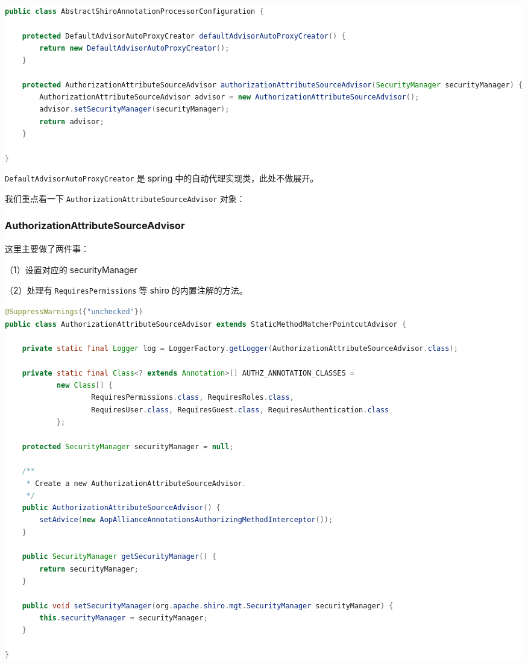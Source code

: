 ```java
public class AbstractShiroAnnotationProcessorConfiguration {

    protected DefaultAdvisorAutoProxyCreator defaultAdvisorAutoProxyCreator() {
        return new DefaultAdvisorAutoProxyCreator();
    }

    protected AuthorizationAttributeSourceAdvisor authorizationAttributeSourceAdvisor(SecurityManager securityManager) {
        AuthorizationAttributeSourceAdvisor advisor = new AuthorizationAttributeSourceAdvisor();
        advisor.setSecurityManager(securityManager);
        return advisor;
    }

}
```

`DefaultAdvisorAutoProxyCreator` 是 spring 中的自动代理实现类，此处不做展开。

我们重点看一下 `AuthorizationAttributeSourceAdvisor` 对象：

### AuthorizationAttributeSourceAdvisor

这里主要做了两件事：

（1）设置对应的 securityManager

（2）处理有 `RequiresPermissions` 等 shiro 的内置注解的方法。

```java
@SuppressWarnings({"unchecked"})
public class AuthorizationAttributeSourceAdvisor extends StaticMethodMatcherPointcutAdvisor {

    private static final Logger log = LoggerFactory.getLogger(AuthorizationAttributeSourceAdvisor.class);

    private static final Class<? extends Annotation>[] AUTHZ_ANNOTATION_CLASSES =
            new Class[] {
                    RequiresPermissions.class, RequiresRoles.class,
                    RequiresUser.class, RequiresGuest.class, RequiresAuthentication.class
            };

    protected SecurityManager securityManager = null;

    /**
     * Create a new AuthorizationAttributeSourceAdvisor.
     */
    public AuthorizationAttributeSourceAdvisor() {
        setAdvice(new AopAllianceAnnotationsAuthorizingMethodInterceptor());
    }

    public SecurityManager getSecurityManager() {
        return securityManager;
    }

    public void setSecurityManager(org.apache.shiro.mgt.SecurityManager securityManager) {
        this.securityManager = securityManager;
    }

}
```
